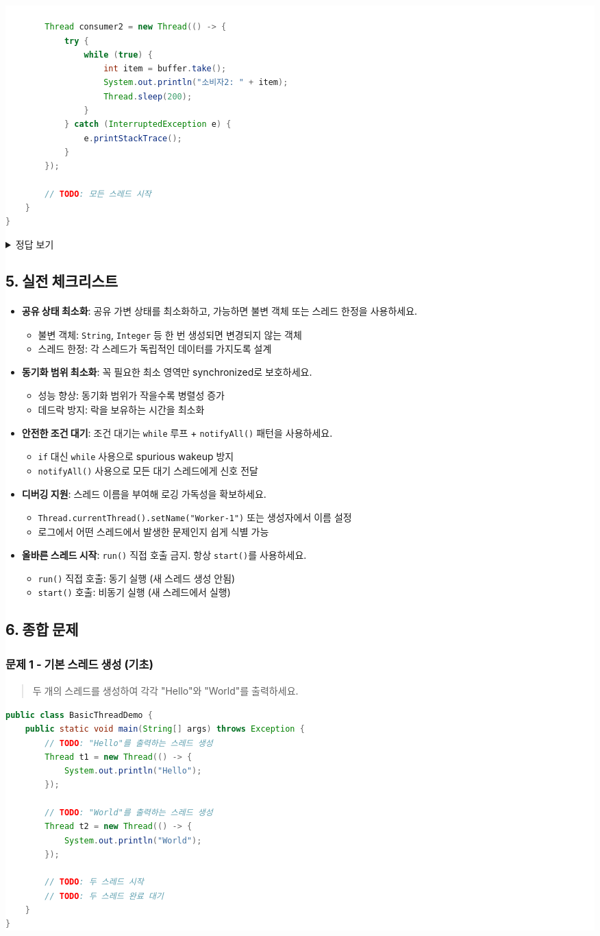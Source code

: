 ```java
        
        Thread consumer2 = new Thread(() -> {
            try {
                while (true) {
                    int item = buffer.take();
                    System.out.println("소비자2: " + item);
                    Thread.sleep(200);
                }
            } catch (InterruptedException e) {
                e.printStackTrace();
            }
        });
        
        // TODO: 모든 스레드 시작
    }
}
```

<details><summary><span class="green-bold">정답 보기</span></summary></details>

## 5. 실전 체크리스트
* **공유 상태 최소화**: 공유 가변 상태를 최소화하고, 가능하면 <span class="green-text">불변 객체</span> 또는 <span class="green-text">스레드 한정</span>을 사용하세요.
  - 불변 객체: `String`, `Integer` 등 한 번 생성되면 변경되지 않는 객체
  - 스레드 한정: 각 스레드가 독립적인 데이터를 가지도록 설계

* **동기화 범위 최소화**: 꼭 필요한 최소 영역만 <span class="yellow-code">synchronized</span>로 보호하세요.
  - 성능 향상: 동기화 범위가 작을수록 병렬성 증가
  - 데드락 방지: 락을 보유하는 시간을 최소화

* **안전한 조건 대기**: 조건 대기는 `while` 루프 + `notifyAll()` 패턴을 사용하세요.
  - `if` 대신 `while` 사용으로 spurious wakeup 방지
  - `notifyAll()` 사용으로 모든 대기 스레드에게 신호 전달

* **디버깅 지원**: 스레드 이름을 부여해 로깅 가독성을 확보하세요.
  - `Thread.currentThread().setName("Worker-1")` 또는 생성자에서 이름 설정
  - 로그에서 어떤 스레드에서 발생한 문제인지 쉽게 식별 가능

* **올바른 스레드 시작**: `run()` 직접 호출 금지. 항상 `start()`를 사용하세요.
  - `run()` 직접 호출: 동기 실행 (새 스레드 생성 안됨)
  - `start()` 호출: 비동기 실행 (새 스레드에서 실행)

## 6. 종합 문제

### 문제 1 - 기본 스레드 생성 (기초)
> 두 개의 스레드를 생성하여 각각 "Hello"와 "World"를 출력하세요.

```java
public class BasicThreadDemo {
    public static void main(String[] args) throws Exception {
        // TODO: "Hello"를 출력하는 스레드 생성
        Thread t1 = new Thread(() -> {
            System.out.println("Hello");
        });
        
        // TODO: "World"를 출력하는 스레드 생성
        Thread t2 = new Thread(() -> {
            System.out.println("World");
        });
        
        // TODO: 두 스레드 시작
        // TODO: 두 스레드 완료 대기
    }
}
```